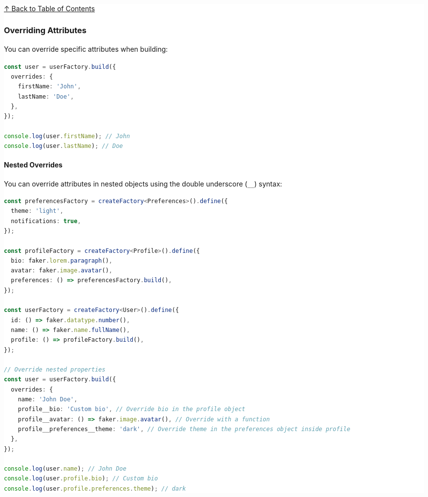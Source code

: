[↑ Back to Table of Contents](#table-of-contents)

### Overriding Attributes

You can override specific attributes when building:

```typescript
const user = userFactory.build({
  overrides: {
    firstName: 'John',
    lastName: 'Doe',
  },
});

console.log(user.firstName); // John
console.log(user.lastName); // Doe
```

#### Nested Overrides

You can override attributes in nested objects using the double underscore (`__`) syntax:

```typescript
const preferencesFactory = createFactory<Preferences>().define({
  theme: 'light',
  notifications: true,
});

const profileFactory = createFactory<Profile>().define({
  bio: faker.lorem.paragraph(),
  avatar: faker.image.avatar(),
  preferences: () => preferencesFactory.build(),
});

const userFactory = createFactory<User>().define({
  id: () => faker.datatype.number(),
  name: () => faker.name.fullName(),
  profile: () => profileFactory.build(),
});

// Override nested properties
const user = userFactory.build({
  overrides: {
    name: 'John Doe',
    profile__bio: 'Custom bio', // Override bio in the profile object
    profile__avatar: () => faker.image.avatar(), // Override with a function
    profile__preferences__theme: 'dark', // Override theme in the preferences object inside profile
  },
});

console.log(user.name); // John Doe
console.log(user.profile.bio); // Custom bio
console.log(user.profile.preferences.theme); // dark
```
